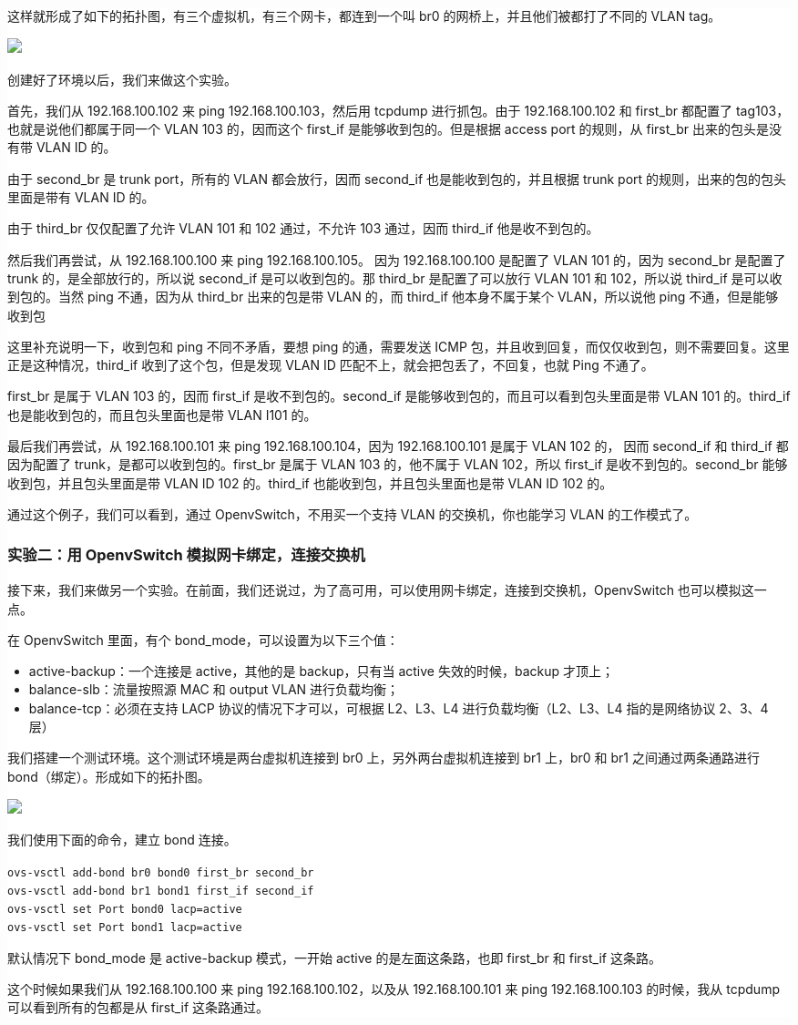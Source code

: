 这样就形成了如下的拓扑图，有三个虚拟机，有三个网卡，都连到一个叫 br0 的网桥上，并且他们被都打了不同的 VLAN tag。

![](https://static001.geekbang.org/resource/image/8f/08/8ffb2a94ae0393f1785f8fefd5ea5908.jpg)

创建好了环境以后，我们来做这个实验。

首先，我们从 192.168.100.102 来 ping 192.168.100.103，然后用 tcpdump 进行抓包。由于 192.168.100.102 和 first_br 都配置了 tag103，也就是说他们都属于同一个 VLAN 103 的，因而这个 first_if 是能够收到包的。但是根据 access port 的规则，从 first_br 出来的包头是没有带 VLAN ID 的。

由于 second_br 是 trunk port，所有的 VLAN 都会放行，因而 second_if 也是能收到包的，并且根据 trunk port 的规则，出来的包的包头里面是带有 VLAN ID 的。

由于 third_br 仅仅配置了允许 VLAN 101 和 102 通过，不允许 103 通过，因而 third_if 他是收不到包的。

然后我们再尝试，从 192.168.100.100 来 ping 192.168.100.105。 因为 192.168.100.100 是配置了 VLAN 101 的，因为 second_br 是配置了 trunk 的，是全部放行的，所以说 second_if 是可以收到包的。那 third_br 是配置了可以放行 VLAN 101 和 102，所以说 third_if 是可以收到包的。当然 ping 不通，因为从 third_br 出来的包是带 VLAN 的，而 third_if 他本身不属于某个 VLAN，所以说他 ping 不通，但是能够收到包

这里补充说明一下，收到包和 ping 不同不矛盾，要想 ping 的通，需要发送 ICMP 包，并且收到回复，而仅仅收到包，则不需要回复。这里正是这种情况，third_if 收到了这个包，但是发现 VLAN ID 匹配不上，就会把包丢了，不回复，也就 Ping 不通了。

first_br 是属于 VLAN 103 的，因而 first_if 是收不到包的。second_if 是能够收到包的，而且可以看到包头里面是带 VLAN 101 的。third_if 也是能收到包的，而且包头里面也是带 VLAN I101 的。

最后我们再尝试，从 192.168.100.101 来 ping 192.168.100.104，因为 192.168.100.101 是属于 VLAN 102 的， 因而 second_if 和 third_if 都因为配置了 trunk，是都可以收到包的。first_br 是属于 VLAN 103 的，他不属于 VLAN 102，所以 first_if 是收不到包的。second_br 能够收到包，并且包头里面是带 VLAN ID 102 的。third_if 也能收到包，并且包头里面也是带 VLAN ID 102 的。

通过这个例子，我们可以看到，通过 OpenvSwitch，不用买一个支持 VLAN 的交换机，你也能学习 VLAN 的工作模式了。

### 实验二：用 OpenvSwitch 模拟网卡绑定，连接交换机

接下来，我们来做另一个实验。在前面，我们还说过，为了高可用，可以使用网卡绑定，连接到交换机，OpenvSwitch 也可以模拟这一点。

在 OpenvSwitch 里面，有个 bond_mode，可以设置为以下三个值：

- active-backup：一个连接是 active，其他的是 backup，只有当 active 失效的时候，backup 才顶上；
- balance-slb：流量按照源 MAC 和 output VLAN 进行负载均衡；
- balance-tcp：必须在支持 LACP 协议的情况下才可以，可根据 L2、L3、L4 进行负载均衡（L2、L3、L4 指的是网络协议 2、3、4 层）

我们搭建一个测试环境。这个测试环境是两台虚拟机连接到 br0 上，另外两台虚拟机连接到 br1 上，br0 和 br1 之间通过两条通路进行 bond（绑定）。形成如下的拓扑图。

![](https://static001.geekbang.org/resource/image/d2/ce/d2381bd12ab8620c64249f05fd7d19ce.jpg)

我们使用下面的命令，建立 bond 连接。

```
ovs-vsctl add-bond br0 bond0 first_br second_br
ovs-vsctl add-bond br1 bond1 first_if second_if
ovs-vsctl set Port bond0 lacp=active
ovs-vsctl set Port bond1 lacp=active
```

默认情况下 bond_mode 是 active-backup 模式，一开始 active 的是左面这条路，也即 first_br 和 first_if 这条路。

这个时候如果我们从 192.168.100.100 来 ping 192.168.100.102，以及从 192.168.100.101 来 ping 192.168.100.103 的时候，我从 tcpdump 可以看到所有的包都是从 first_if 这条路通过。
